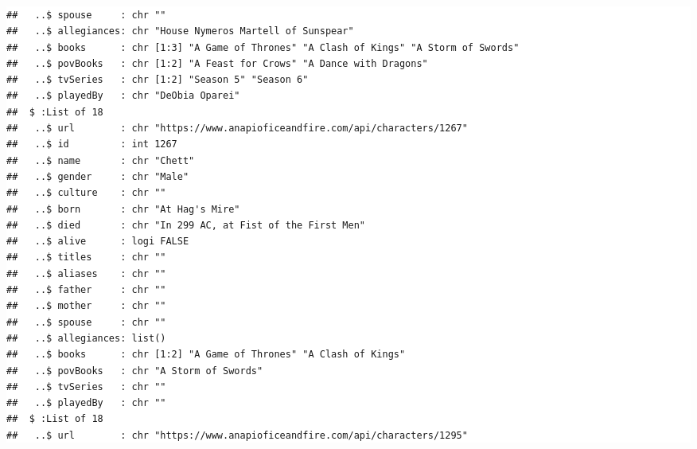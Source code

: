     ##   ..$ spouse     : chr ""
    ##   ..$ allegiances: chr "House Nymeros Martell of Sunspear"
    ##   ..$ books      : chr [1:3] "A Game of Thrones" "A Clash of Kings" "A Storm of Swords"
    ##   ..$ povBooks   : chr [1:2] "A Feast for Crows" "A Dance with Dragons"
    ##   ..$ tvSeries   : chr [1:2] "Season 5" "Season 6"
    ##   ..$ playedBy   : chr "DeObia Oparei"
    ##  $ :List of 18
    ##   ..$ url        : chr "https://www.anapioficeandfire.com/api/characters/1267"
    ##   ..$ id         : int 1267
    ##   ..$ name       : chr "Chett"
    ##   ..$ gender     : chr "Male"
    ##   ..$ culture    : chr ""
    ##   ..$ born       : chr "At Hag's Mire"
    ##   ..$ died       : chr "In 299 AC, at Fist of the First Men"
    ##   ..$ alive      : logi FALSE
    ##   ..$ titles     : chr ""
    ##   ..$ aliases    : chr ""
    ##   ..$ father     : chr ""
    ##   ..$ mother     : chr ""
    ##   ..$ spouse     : chr ""
    ##   ..$ allegiances: list()
    ##   ..$ books      : chr [1:2] "A Game of Thrones" "A Clash of Kings"
    ##   ..$ povBooks   : chr "A Storm of Swords"
    ##   ..$ tvSeries   : chr ""
    ##   ..$ playedBy   : chr ""
    ##  $ :List of 18
    ##   ..$ url        : chr "https://www.anapioficeandfire.com/api/characters/1295"